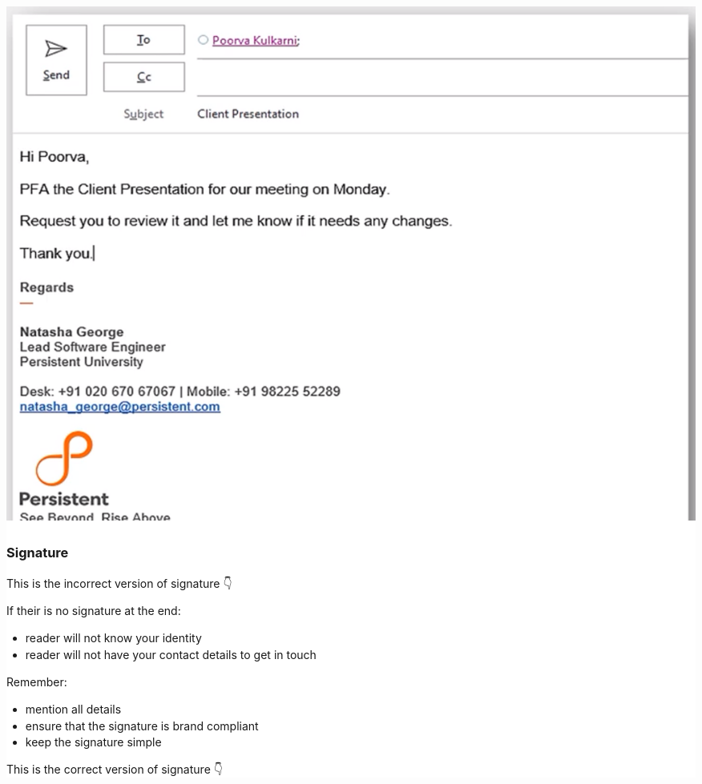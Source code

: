 <img src = "../images/correct-request-line.png">

### Signature
This is the incorrect version of signature 👇

If their is no signature at the end:
- reader will not know your identity
- reader will not have your contact details to get in touch

Remember:
- mention all details
- ensure that the signature is brand compliant
- keep the signature simple

This is the correct version of signature 👇